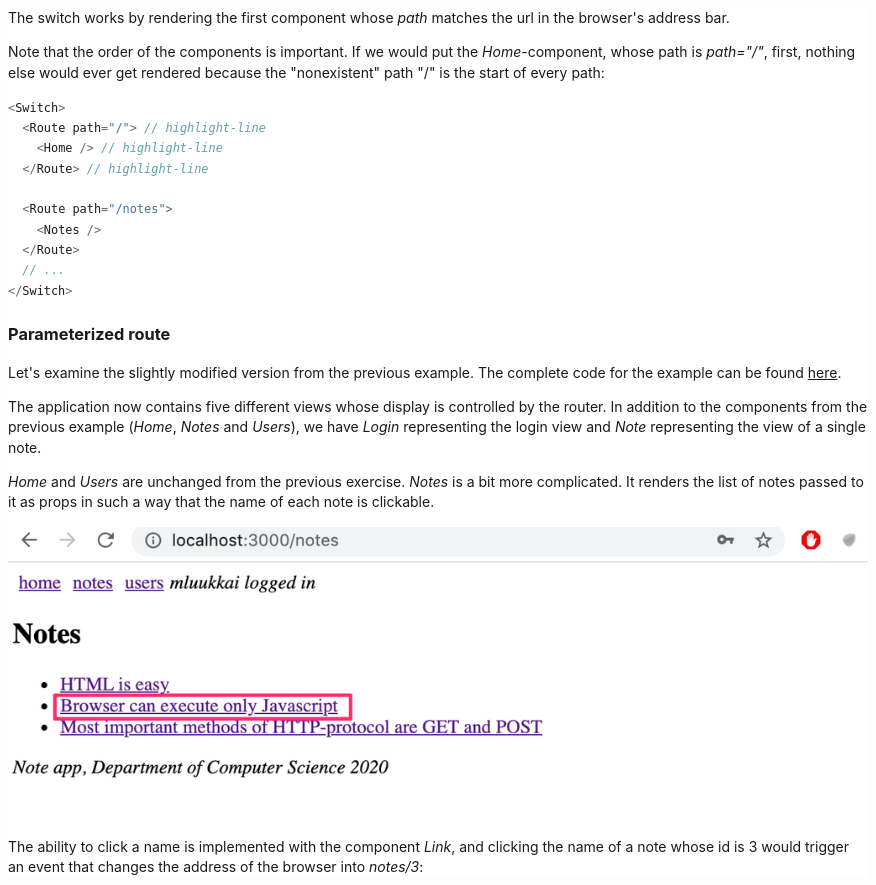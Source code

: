 
The switch works by rendering the first component whose <i>path</i> matches the url in the browser's address bar.

Note that the order of the components is important. If we would put the <i>Home</i>-component, whose path is <i> path="/"</i>, first, nothing else would ever get rendered because the "nonexistent" path "/" is the start of every path:

```js 
<Switch>
  <Route path="/"> // highlight-line
    <Home /> // highlight-line
  </Route> // highlight-line
  
  <Route path="/notes">
    <Notes />
  </Route>
  // ...
</Switch>
```

### Parameterized route

Let's examine the slightly modified version from the previous example. The complete code for the example can be found [here](https://github.com/fullstack-hy2020/misc/blob/master/router-app-v1.js).

The application now contains five different views whose display is controlled by the router. In addition to the components from the previous example (<i>Home</i>, <i>Notes</i> and <i>Users</i>), we have <i>Login</i> representing the login view and <i>Note</i> representing the view of a single note.

<i>Home</i> and <i>Users</i> are unchanged from the previous exercise.  <i>Notes</i> is a bit more complicated. It renders the list of notes passed to it as props in such a way that the name of each note is clickable.

![](../../images/7/3ea.png)

The ability to click a name is implemented with the component <i>Link</i>, and clicking the name of a note whose id is 3 would trigger an event that changes the address of the browser into <i>notes/3</i>:
